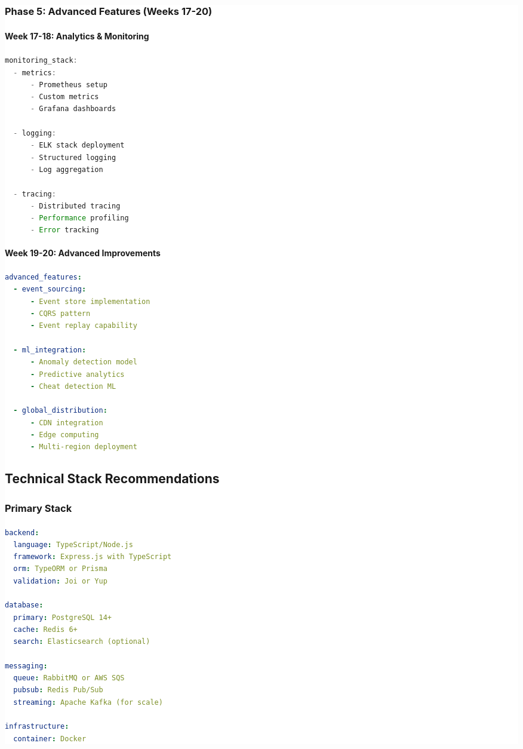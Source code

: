 
### Phase 5: Advanced Features (Weeks 17-20)

#### Week 17-18: Analytics & Monitoring
```typescript
monitoring_stack:
  - metrics:
      - Prometheus setup
      - Custom metrics
      - Grafana dashboards
  
  - logging:
      - ELK stack deployment
      - Structured logging
      - Log aggregation
  
  - tracing:
      - Distributed tracing
      - Performance profiling
      - Error tracking
```

#### Week 19-20: Advanced Improvements
```yaml
advanced_features:
  - event_sourcing:
      - Event store implementation
      - CQRS pattern
      - Event replay capability
  
  - ml_integration:
      - Anomaly detection model
      - Predictive analytics
      - Cheat detection ML
  
  - global_distribution:
      - CDN integration
      - Edge computing
      - Multi-region deployment
```

## Technical Stack Recommendations

### Primary Stack
```yaml
backend:
  language: TypeScript/Node.js
  framework: Express.js with TypeScript
  orm: TypeORM or Prisma
  validation: Joi or Yup

database:
  primary: PostgreSQL 14+
  cache: Redis 6+
  search: Elasticsearch (optional)

messaging:
  queue: RabbitMQ or AWS SQS
  pubsub: Redis Pub/Sub
  streaming: Apache Kafka (for scale)

infrastructure:
  container: Docker
```